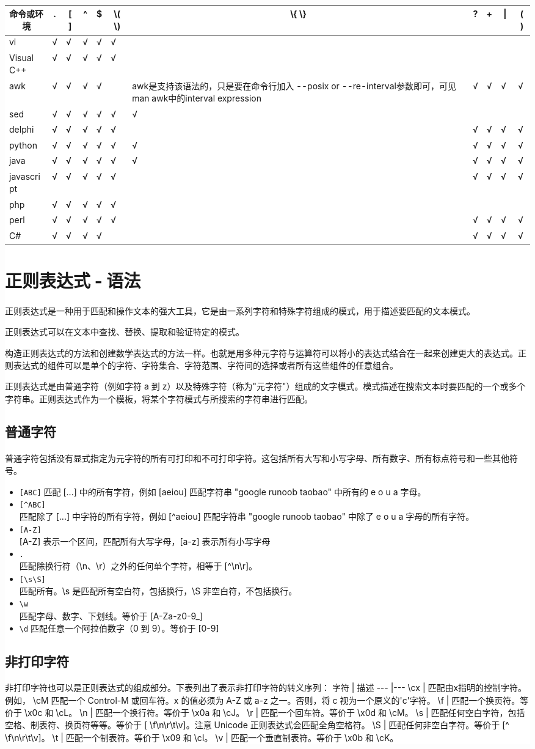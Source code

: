 命令或环境 | . | [ ] | ^ | $ | \\( \\) | \\{ \\} | ? | + | \| | ( )
---|---|---|---|---|---|---|---|---|---|---
vi          | √ | √ | √ | √ | √ |   |   |   | 　
Visual C++  | √ | √ | √ | √ | √ |   |   |
awk         | √ | √ | √ | √ |   |awk是支持该语法的，只是要在命令行加入 --posix or --re-interval参数即可，可见man awk中的interval expression|√|√|√|√
sed         | √ | √ | √ | √ | √ | √ |   |   |   |
delphi      | √ | √ | √ | √ | √ |   | √ | √ | √ | √
python      | √ | √ | √ | √ | √ | √ | √ | √ | √ | √
java        | √ | √ | √ | √ | √ | √ | √ | √ | √ | √
javascript  | √ | √ | √ | √ | √ |   | √ | √ | √ | √
php         | √ | √ | √ | √ | √ |   |   |   |   |
perl        | √ | √ | √ | √ | √ |   | √ | √ | √ | √
C#          | √ | √ | √ | √ |   |   | √ | √ | √ | √

# 正则表达式 - 语法

正则表达式是一种用于匹配和操作文本的强大工具，它是由一系列字符和特殊字符组成的模式，用于描述要匹配的文本模式。

正则表达式可以在文本中查找、替换、提取和验证特定的模式。

构造正则表达式的方法和创建数学表达式的方法一样。也就是用多种元字符与运算符可以将小的表达式结合在一起来创建更大的表达式。正则表达式的组件可以是单个的字符、字符集合、字符范围、字符间的选择或者所有这些组件的任意组合。

正则表达式是由普通字符（例如字符 a 到 z）以及特殊字符（称为"元字符"）组成的文字模式。模式描述在搜索文本时要匹配的一个或多个字符串。正则表达式作为一个模板，将某个字符模式与所搜索的字符串进行匹配。

## 普通字符

普通字符包括没有显式指定为元字符的所有可打印和不可打印字符。这包括所有大写和小写字母、所有数字、所有标点符号和一些其他符号。

- `[ABC]`
    匹配 [...] 中的所有字符，例如 [aeiou] 匹配字符串 "google runoob taobao" 中所有的 e o u a 字母。
- `[^ABC]`  
    匹配除了 [...] 中字符的所有字符，例如 [^aeiou] 匹配字符串 "google runoob taobao" 中除了 e o u a 字母的所有字符。
- `[A-Z]`  
    [A-Z] 表示一个区间，匹配所有大写字母，[a-z] 表示所有小写字母
- `.`  
    匹配除换行符（\n、\r）之外的任何单个字符，相等于 [^\n\r]。
- `[\s\S]`  
    匹配所有。\s 是匹配所有空白符，包括换行，\S 非空白符，不包括换行。
- `\w`  
    匹配字母、数字、下划线。等价于 [A-Za-z0-9_]
- `\d`
    匹配任意一个阿拉伯数字（0 到 9）。等价于 [0-9]

## 非打印字符

非打印字符也可以是正则表达式的组成部分。下表列出了表示非打印字符的转义序列：
字符 | 描述
--- |---
\cx | 匹配由x指明的控制字符。例如， \cM 匹配一个 Control-M 或回车符。x 的值必须为 A-Z 或 a-z 之一。否则，将 c 视为一个原义的'c'字符。
\f  | 匹配一个换页符。等价于 \x0c 和 \cL。
\n  | 匹配一个换行符。等价于 \x0a 和 \cJ。
\r  | 匹配一个回车符。等价于 \x0d 和 \cM。
\s  | 匹配任何空白字符，包括空格、制表符、换页符等等。等价于 [ \f\n\r\t\v]。注意 Unicode 正则表达式会匹配全角空格符。
\S  | 匹配任何非空白字符。等价于 [^ \f\n\r\t\v]。
\t  | 匹配一个制表符。等价于 \x09 和 \cI。
\v  | 匹配一个垂直制表符。等价于 \x0b 和 \cK。
